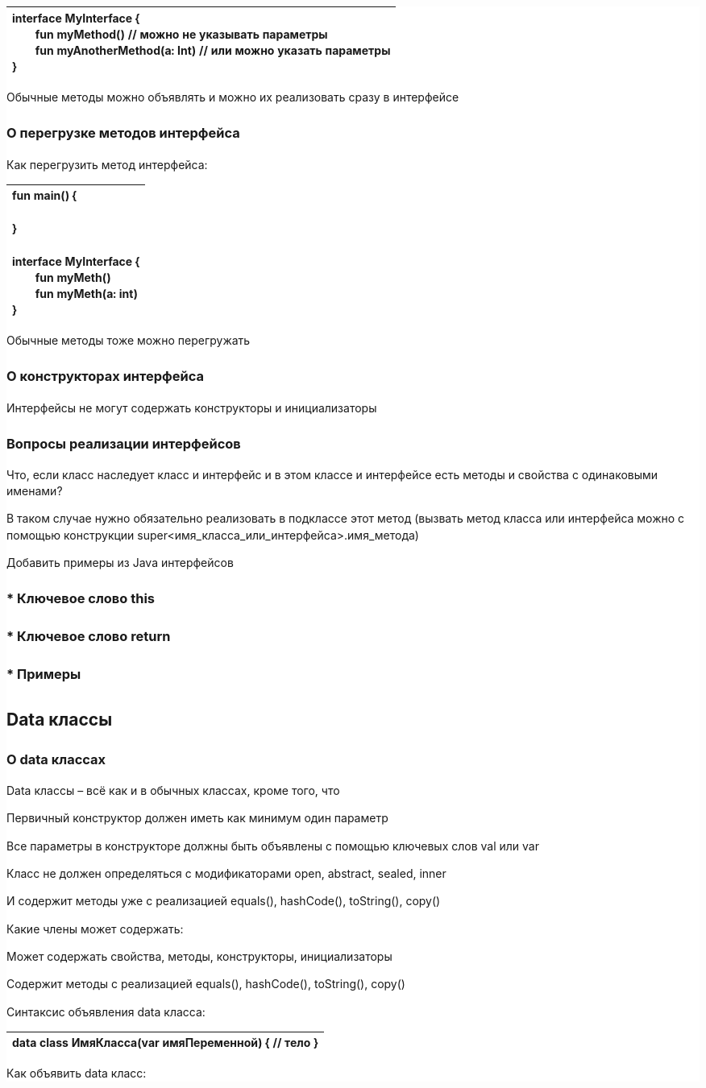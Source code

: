 |interface MyInterface {<br>`    `fun myMethod() // можно не указывать параметры<br>`    `fun myAnotherMethod(a: Int) // или можно указать параметры<br>}|
| :- |

Обычные методы можно объявлять и можно их реализовать сразу в интерфейсе
### О перегрузке методов интерфейса
Как перегрузить метод интерфейса:

|fun main() {<br><br>}<br><br>interface MyInterface {<br>`    `fun myMeth()<br>`    `fun myMeth(a: int)<br>}|
| :- |

Обычные методы тоже можно перегружать
### О конструкторах интерфейса
Интерфейсы не могут содержать конструкторы и инициализаторы
### Вопросы реализации интерфейсов
Что, если класс наследует класс и интерфейс и в этом классе и интерфейсе есть методы и свойства с одинаковыми именами?

В таком случае нужно обязательно реализовать в подклассе этот метод (вызвать метод класса или интерфейса можно с помощью конструкции super<имя\_класса\_или\_интерфейса>.имя\_метода)

Добавить примеры из Java интерфейсов
### \* Ключевое слово this
### \* Ключевое слово return
### \* Примеры
## Data классы
### О data классах
Data классы – всё как и в обычных классах, кроме того, что

Первичный конструктор должен иметь как минимум один параметр

Все параметры в конструкторе должны быть объявлены с помощью ключевых слов val или var

Класс не должен определяться с модификаторами open, abstract, sealed, inner

И содержит методы уже с реализацией equals(), hashCode(), toString(), copy()

Какие члены может содержать:

Может содержать свойства, методы, конструкторы, инициализаторы

Содержит методы с реализацией equals(), hashCode(), toString(), copy()

Синтаксис объявления data класса:

|data class ИмяКласса(var имяПеременной) { // тело }|
| :- |

Как объявить data класс:
